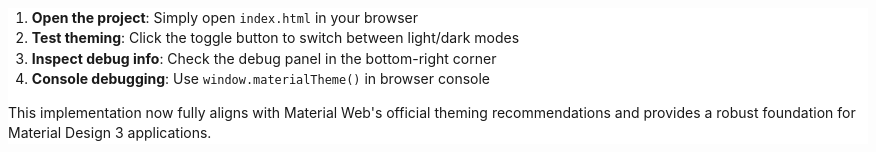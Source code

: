 1. **Open the project**: Simply open `index.html` in your browser
2. **Test theming**: Click the toggle button to switch between light/dark modes  
3. **Inspect debug info**: Check the debug panel in the bottom-right corner
4. **Console debugging**: Use `window.materialTheme()` in browser console

This implementation now fully aligns with Material Web's official theming recommendations and provides a robust foundation for Material Design 3 applications.
